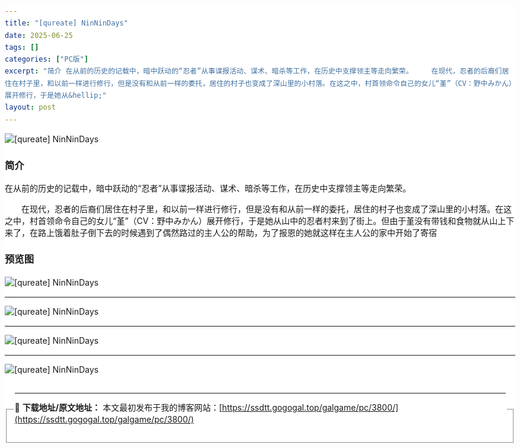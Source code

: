 ```yaml
---
title: "[qureate] NinNinDays"
date: 2025-06-25
tags: []
categories: ["PC版"]
excerpt: "简介 在从前的历史的记载中，暗中跃动的“忍者”从事谍报活动、谋术、暗杀等工作，在历史中支撑领主等走向繁荣。 　　在现代，忍者的后裔们居住在村子里，和以前一样进行修行，但是没有和从前一样的委托，居住的村子也变成了深山里的小村落。在这之中，村首领命令自己的女儿“堇”（CV：野中みかん）展开修行，于是她从&hellip;"
layout: post
---
```



<p><img decoding="async"   src="https://ssdtt.gogogal.top/wp-content/uploads/2025/06/6951b-00.webp" loading="lazy" alt="[qureate] NinNinDays" style="display: block; margin-left: auto; margin-right: auto; width: 1000px;" /></p>
<div>
<h3>简介</h3>
</p></div>
<p>在从前的历史的记载中，暗中跃动的“忍者”从事谍报活动、谋术、暗杀等工作，在历史中支撑领主等走向繁荣。</p>
<p>　　在现代，忍者的后裔们居住在村子里，和以前一样进行修行，但是没有和从前一样的委托，居住的村子也变成了深山里的小村落。在这之中，村首领命令自己的女儿“堇”（CV：野中みかん）展开修行，于是她从山中的忍者村来到了街上。但由于堇没有带钱和食物就从山上下来了，在路上饿着肚子倒下去的时候遇到了偶然路过的主人公的帮助，为了报恩的她就这样在主人公的家中开始了寄宿</p>
<h3>预览图</h3>
<p><img decoding="async"   src="https://ssdtt.gogogal.top/wp-content/uploads/2025/06/7119c-01.webp" loading="lazy" alt="[qureate] NinNinDays" style="display: block; margin-left: auto; margin-right: auto; width: 1000px;" /></p>
<hr />
<p><img decoding="async"   src="https://ssdtt.gogogal.top/wp-content/uploads/2025/06/4aed3-02.webp" loading="lazy" alt="[qureate] NinNinDays" style="display: block; margin-left: auto; margin-right: auto; width: 1000px;" /></p>
<hr />
<p><img decoding="async"   src="https://ssdtt.gogogal.top/wp-content/uploads/2025/06/5468a-03.webp" loading="lazy" alt="[qureate] NinNinDays" style="display: block; margin-left: auto; margin-right: auto; width: 1000px;" /></p>
<hr />
<p><img decoding="async"   src="https://ssdtt.gogogal.top/wp-content/uploads/2025/06/adf2f-04.webp" loading="lazy" alt="[qureate] NinNinDays" style="display: block; margin-left: auto; margin-right: auto; width: 1000px;" /></p>
<div></div>
<fieldset>
<legend>


---
📖 **下载地址/原文地址：** 本文最初发布于我的博客网站：[https://ssdtt.gogogal.top/galgame/pc/3800/](https://ssdtt.gogogal.top/galgame/pc/3800/)
